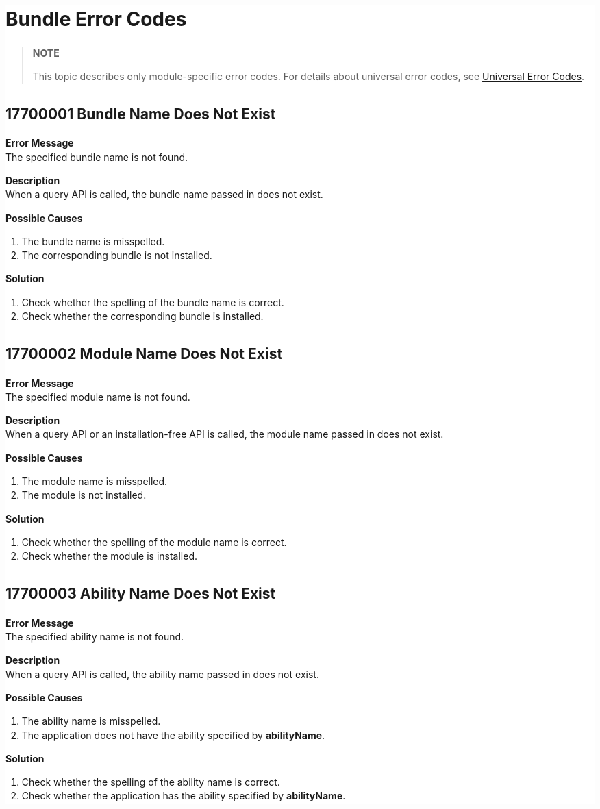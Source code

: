 # Bundle Error Codes

> **NOTE**
>
> This topic describes only module-specific error codes. For details about universal error codes, see [Universal Error Codes](../errorcode-universal.md).

## 17700001 Bundle Name Does Not Exist

**Error Message**<br>
The specified bundle name is not found.

**Description**<br>
When a query API is called, the bundle name passed in does not exist.

**Possible Causes**<br>

1. The bundle name is misspelled.
2. The corresponding bundle is not installed.

**Solution**<br>
1. Check whether the spelling of the bundle name is correct.
2. Check whether the corresponding bundle is installed.

## 17700002 Module Name Does Not Exist

**Error Message**<br>
The specified module name is not found.

**Description**<br>
When a query API or an installation-free API is called, the module name passed in does not exist.

**Possible Causes**<br>
1. The module name is misspelled.
2. The module is not installed.

**Solution**<br>
1. Check whether the spelling of the module name is correct.
2. Check whether the module is installed.

## 17700003 Ability Name Does Not Exist

**Error Message**<br>
The specified ability name is not found.

**Description**<br>
When a query API is called, the ability name passed in does not exist.

**Possible Causes**<br>
1. The ability name is misspelled.
2. The application does not have the ability specified by **abilityName**.

**Solution**<br>
1. Check whether the spelling of the ability name is correct.
2. Check whether the application has the ability specified by **abilityName**.

